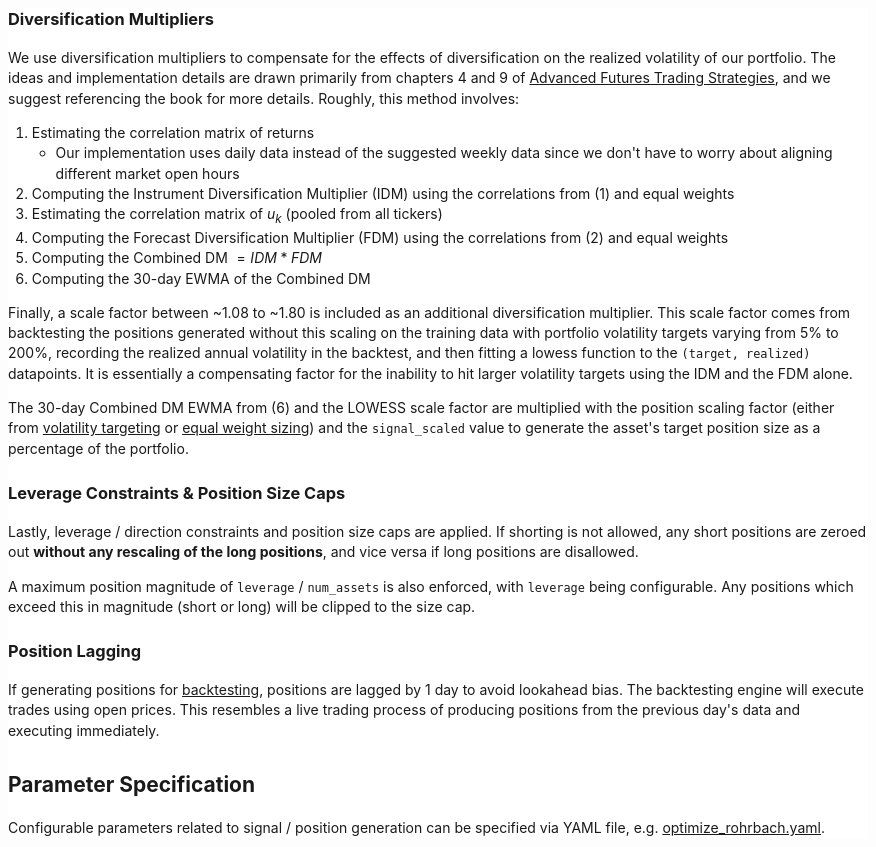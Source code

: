 
### Diversification Multipliers

We use diversification multipliers to compensate for the effects of diversification on the realized volatility of our portfolio. The ideas and implementation details are drawn primarily from chapters 4 and 9 of [Advanced Futures Trading Strategies](https://www.systematicmoney.org/advanced-futures), and we suggest referencing the book for more details. Roughly, this method involves:

1. Estimating the correlation matrix of returns
   - Our implementation uses daily data instead of the suggested weekly data since we don't have to worry about aligning different market open hours
2. Computing the Instrument Diversification Multiplier (IDM) using the correlations from (1) and equal weights
3. Estimating the correlation matrix of $u_k$ (pooled from all tickers)
4. Computing the Forecast Diversification Multiplier (FDM) using the correlations from (2) and equal weights
5. Computing the Combined DM $= IDM * FDM$
6. Computing the 30-day EWMA of the Combined DM

Finally, a scale factor between ~1.08 to ~1.80 is included as an additional diversification multiplier. This scale factor comes from backtesting the positions generated without this scaling on the training data with portfolio volatility targets varying from 5% to 200%, recording the realized annual volatility in the backtest, and then fitting a lowess function to the `(target, realized)` datapoints. It is essentially a compensating factor for the inability to hit larger volatility targets using the IDM and the FDM alone.

The 30-day Combined DM EWMA from (6) and the LOWESS scale factor are multiplied with the position scaling factor (either from [volatility targeting](#volatility-targeting) or [equal weight sizing](#alt-equal-weight-sizing)) and the `signal_scaled` value to generate the asset's target position size as a percentage of the portfolio.


### Leverage Constraints & Position Size Caps

Lastly, leverage / direction constraints and position size caps are applied. If shorting is not allowed, any short positions are zeroed out **without any rescaling of the long positions**, and vice versa if long positions are disallowed.

A maximum position magnitude of `leverage` / `num_assets` is also enforced, with `leverage` being configurable. Any positions which exceed this in magnitude (short or long) will be clipped to the size cap.


### Position Lagging

If generating positions for [backtesting](./backtesting.md), positions are lagged by 1 day to avoid lookahead bias. The backtesting engine will execute trades using open prices. This resembles a live trading process of producing positions from the previous day's data and executing immediately.


## Parameter Specification

Configurable parameters related to signal / position generation can be specified via YAML file, e.g. [optimize_rohrbach.yaml](../../momentum/params/optimize_rohrbach.yaml).
